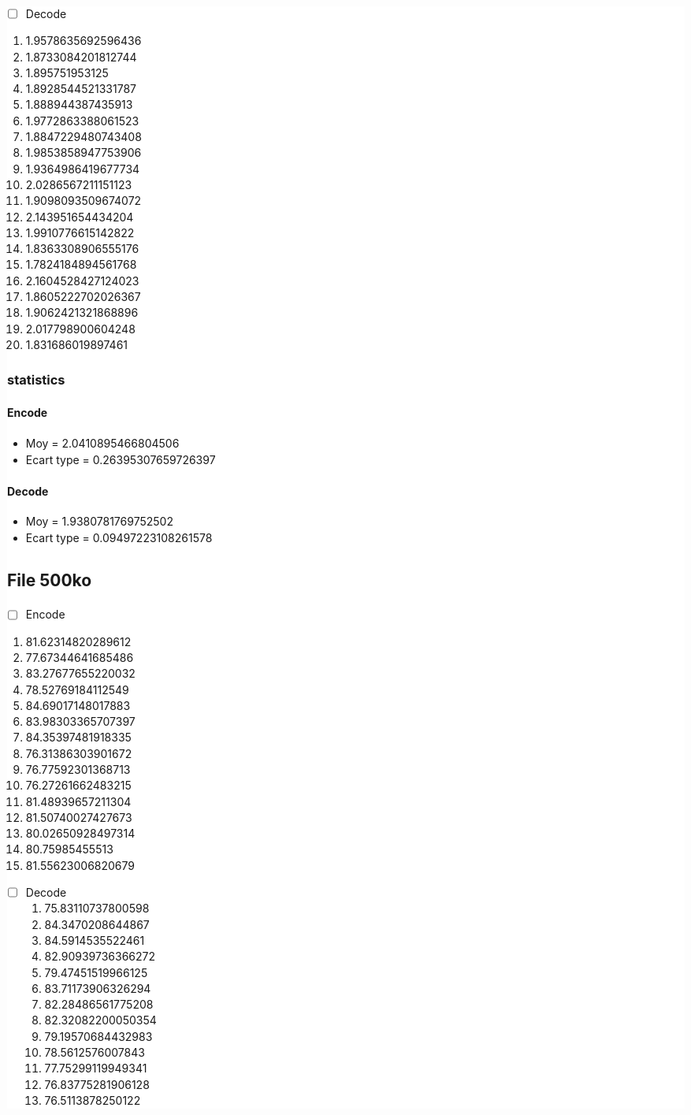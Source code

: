   - [ ] Decode
  1. 1.9578635692596436
  2. 1.8733084201812744
  3. 1.895751953125
  4. 1.8928544521331787
  5. 1.888944387435913
  6. 1.9772863388061523
  7. 1.8847229480743408
  8. 1.9853858947753906
  9. 1.9364986419677734
  10. 2.0286567211151123
  11. 1.9098093509674072
  12. 2.143951654434204
  13. 1.9910776615142822
  14. 1.8363308906555176
  15. 1.7824184894561768
  16. 2.1604528427124023
  17. 1.8605222702026367
  18. 1.9062421321868896
  19. 2.017798900604248
  20. 1.831686019897461

### statistics
#### Encode
 - Moy = 2.0410895466804506
 - Ecart type = 0.26395307659726397

#### Decode
 - Moy = 1.9380781769752502
 - Ecart type = 0.09497223108261578

## File 500ko
 - [ ] Encode 
  1. 81.62314820289612
  2. 77.67344641685486
  3. 83.27677655220032
  4. 78.52769184112549
  5. 84.69017148017883
  6. 83.98303365707397
  7. 84.35397481918335
  8. 76.31386303901672
  9. 76.77592301368713
  10. 76.27261662483215
  11. 81.48939657211304
  12. 81.50740027427673
  13. 80.02650928497314
  14. 80.75985455513
  15. 81.55623006820679 

- [ ] Decode 
  1. 75.83110737800598
  2. 84.3470208644867
  3. 84.5914535522461
  4. 82.90939736366272
  5. 79.47451519966125
  6. 83.71173906326294
  7. 82.28486561775208
  8. 82.32082200050354
  9. 79.19570684432983
  10. 78.5612576007843
  11. 77.75299119949341
  12. 76.83775281906128
  13. 76.5113878250122